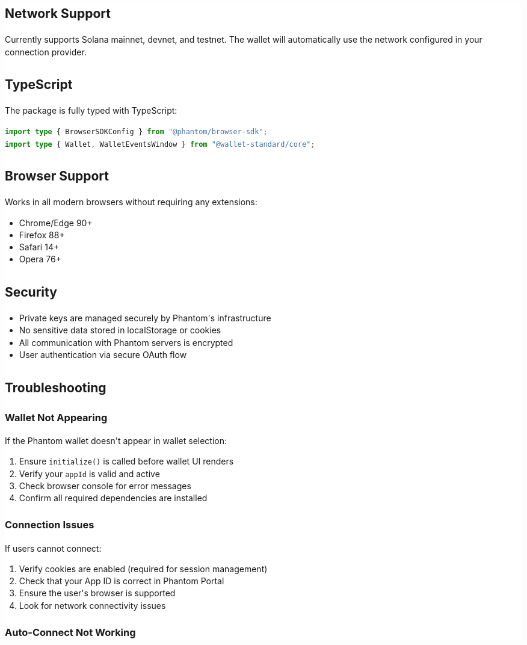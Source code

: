## Network Support

Currently supports Solana mainnet, devnet, and testnet. The wallet will automatically use the network configured in your connection provider.

## TypeScript

The package is fully typed with TypeScript:

```typescript
import type { BrowserSDKConfig } from "@phantom/browser-sdk";
import type { Wallet, WalletEventsWindow } from "@wallet-standard/core";
```

## Browser Support

Works in all modern browsers without requiring any extensions:

- Chrome/Edge 90+
- Firefox 88+
- Safari 14+
- Opera 76+

## Security

- Private keys are managed securely by Phantom's infrastructure
- No sensitive data stored in localStorage or cookies
- All communication with Phantom servers is encrypted
- User authentication via secure OAuth flow

## Troubleshooting

### Wallet Not Appearing

If the Phantom wallet doesn't appear in wallet selection:

1. Ensure `initialize()` is called before wallet UI renders
2. Verify your `appId` is valid and active
3. Check browser console for error messages
4. Confirm all required dependencies are installed

### Connection Issues

If users cannot connect:

1. Verify cookies are enabled (required for session management)
2. Check that your App ID is correct in Phantom Portal
3. Ensure the user's browser is supported
4. Look for network connectivity issues

### Auto-Connect Not Working
